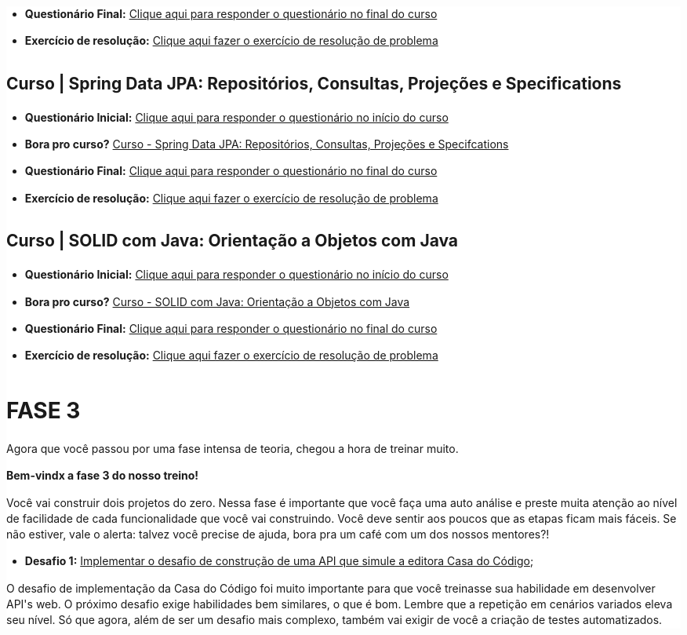 * **Questionário Final:** [Clique aqui para responder o questionário no final do curso](https://forms.gle/nXcSn1Pf2PfhFxGh6) 

* **Exercício de resolução:** [Clique aqui fazer o exercício de resolução de problema](https://docs.google.com/forms/d/e/1FAIpQLSfrfYGzHj8hXZvRJGONRXqFCHSU6KQwe0i86rrRQtfuXSuWVA/viewform) 


## Curso | Spring Data JPA: Repositórios, Consultas, Projeções e Specifications 

* **Questionário Inicial:** [Clique aqui para responder o questionário no início do curso](https://forms.gle/F1HzNGdcHTmKijbs8) 

* **Bora pro curso?** [Curso - Spring Data JPA: Repositórios, Consultas, Projeções e Specifcations](https://www.alura.com.br/curso-online-spring-data-jpa) 

* **Questionário Final:** [Clique aqui para responder o questionário no final do curso](https://forms.gle/F1HzNGdcHTmKijbs8) 

* **Exercício de resolução:** [Clique aqui fazer o exercício de resolução de problema](https://docs.google.com/forms/d/e/1FAIpQLSeoVYhY5Ee09-Y7ZeAJyJj6YgfHHhx3kMJxSixSYooZLLqmgQ/viewform) 


## Curso | SOLID com Java: Orientação a Objetos com Java 

* **Questionário Inicial:** [Clique aqui para responder o questionário no início do curso](https://forms.gle/FdbZ3WA34Xx82d7n8) 

* **Bora pro curso?**  [Curso - SOLID com Java: Orientação a Objetos com Java](https://cursos.alura.com.br/course/orientacao-a-objetos-avancada-e-principios-solid) 

* **Questionário Final:** [Clique aqui para responder o questionário no final do curso](https://forms.gle/FdbZ3WA34Xx82d7n8) 

* **Exercício de resolução:** [Clique aqui fazer o exercício de resolução de problema](https://forms.gle/AZhpK5SX9a2ae8qe7) 


# FASE 3

Agora que você passou por uma fase intensa de teoria, chegou a hora de treinar muito. 

**Bem-vindx a fase 3 do nosso treino!**

Você vai construir dois projetos do zero. Nessa fase é importante que você faça uma auto análise e preste muita atenção ao nível de facilidade de cada funcionalidade que você vai construindo. Você deve sentir aos poucos que as etapas ficam mais fáceis. Se não estiver, vale o alerta: talvez você precise de ajuda, bora pra um café com um dos nossos mentores?!

* **Desafio 1:** [Implementar o desafio de construção de uma API que simule a editora Casa do Código](./treino-casa-do-codigo);

O desafio de implementação da Casa do Código foi muito importante para que você treinasse sua habilidade em desenvolver API's web. O próximo desafio exige habilidades bem similares, o que é bom. Lembre que a repetição em cenários variados eleva seu nível. Só que agora, além de ser um desafio mais complexo, também vai exigir de você a criação de testes automatizados. 

